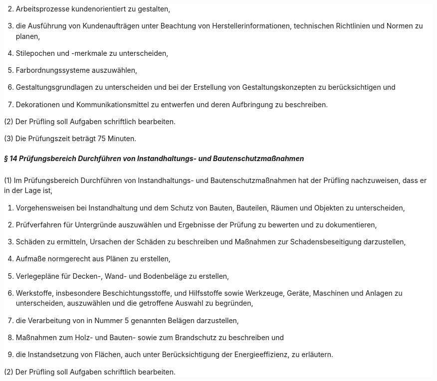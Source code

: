 
2.  Arbeitsprozesse kundenorientiert zu gestalten,


3.  die Ausführung von Kundenaufträgen unter Beachtung von Herstellerinformationen, technischen Richtlinien und Normen zu planen,


4.  Stilepochen und -merkmale zu unterscheiden,


5.  Farbordnungssysteme auszuwählen,


6.  Gestaltungsgrundlagen zu unterscheiden und bei der Erstellung von Gestaltungskonzepten zu berücksichtigen und


7.  Dekorationen und Kommunikationsmittel zu entwerfen und deren Aufbringung zu beschreiben.




(2) Der Prüfling soll Aufgaben schriftlich bearbeiten.

(3) Die Prüfungszeit beträgt 75 Minuten.


##### § 14 Prüfungsbereich Durchführen von Instandhaltungs- und Bautenschutzmaßnahmen

(1) Im Prüfungsbereich Durchführen von Instandhaltungs- und Bautenschutzmaßnahmen hat der Prüfling nachzuweisen, dass er in der Lage ist,

1.  Vorgehensweisen bei Instandhaltung und dem Schutz von Bauten, Bauteilen, Räumen und Objekten zu unterscheiden,


2.  Prüfverfahren für Untergründe auszuwählen und Ergebnisse der Prüfung zu bewerten und zu dokumentieren,


3.  Schäden zu ermitteln, Ursachen der Schäden zu beschreiben und Maßnahmen zur Schadensbeseitigung darzustellen,


4.  Aufmaße normgerecht aus Plänen zu erstellen,


5.  Verlegepläne für Decken-, Wand- und Bodenbeläge zu erstellen,


6.  Werkstoffe, insbesondere Beschichtungsstoffe, und Hilfsstoffe sowie Werkzeuge, Geräte, Maschinen und Anlagen zu unterscheiden, auszuwählen und die getroffene Auswahl zu begründen,


7.  die Verarbeitung von in Nummer 5 genannten Belägen darzustellen,


8.  Maßnahmen zum Holz- und Bauten- sowie zum Brandschutz zu beschreiben und


9.  die Instandsetzung von Flächen, auch unter Berücksichtigung der Energieeffizienz, zu erläutern.




(2) Der Prüfling soll Aufgaben schriftlich bearbeiten.
